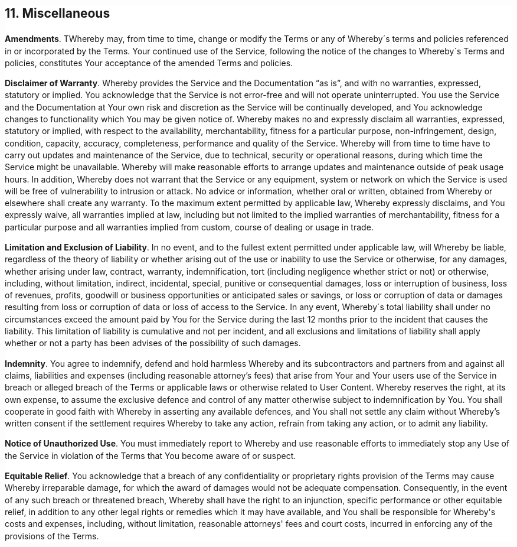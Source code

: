 ## 11. Miscellaneous

**Amendments**. TWhereby may, from time to time, change or modify the Terms or any of Whereby´s terms and policies referenced in or incorporated by the Terms. Your continued use of the Service, following the notice of the changes to Whereby´s Terms and policies, constitutes Your acceptance of the amended Terms and policies.

**Disclaimer of Warranty**. Whereby provides the Service and the Documentation “as is”, and with no warranties, expressed, statutory or implied. You acknowledge that the Service is not error-free and will not operate uninterrupted. You use the Service and the Documentation at Your own risk and discretion as the Service will be continually developed, and You acknowledge changes to functionality which You may be given notice of. Whereby makes no and expressly disclaim all warranties, expressed, statutory or implied, with respect to the availability, merchantability, fitness for a particular purpose, non-infringement, design, condition, capacity, accuracy, completeness, performance and quality of the Service. Whereby will from time to time have to carry out updates and maintenance of the Service, due to technical, security or operational reasons, during which time the Service might be unavailable. Whereby will make reasonable efforts to arrange updates and maintenance outside of peak usage hours. In addition, Whereby does not warrant that the Service or any equipment, system or network on which the Service is used will be free of vulnerability to intrusion or attack. No advice or information, whether oral or written, obtained from Whereby or elsewhere shall create any warranty. To the maximum extent permitted by applicable law, Whereby expressly disclaims, and You expressly waive, all warranties implied at law, including but not limited to the implied warranties of merchantability, fitness for a particular purpose and all warranties implied from custom, course of dealing or usage in trade.

**Limitation and Exclusion of Liability**. In no event, and to the fullest extent permitted under applicable law, will Whereby be liable, regardless of the theory of liability or whether arising out of the use or inability to use the Service or otherwise, for any damages, whether arising under law, contract, warranty, indemnification, tort (including negligence whether strict or not) or otherwise, including, without limitation, indirect, incidental, special, punitive or consequential damages, loss or interruption of business, loss of revenues, profits, goodwill or business opportunities or anticipated sales or savings, or loss or corruption of data or damages resulting from loss or corruption of data or loss of access to the Service. In any event, Whereby´s total liability shall under no circumstances exceed the amount paid by You for the Service during the last 12 months prior to the incident that causes the liability. This limitation of liability is cumulative and not per incident, and all exclusions and limitations of liability shall apply whether or not a party has been advises of the possibility of such damages.

**Indemnity**. You agree to indemnify, defend and hold harmless Whereby and its subcontractors and partners from and against all claims, liabilities and expenses (including reasonable attorney’s fees) that arise from Your and Your users use of the Service in breach or alleged breach of the Terms or applicable laws or otherwise related to User Content. Whereby reserves the right, at its own expense, to assume the exclusive defence and control of any matter otherwise subject to indemnification by You. You shall cooperate in good faith with Whereby in asserting any available defences, and You shall not settle any claim without Whereby’s written consent if the settlement requires Whereby to take any action, refrain from taking any action, or to admit any liability.

**Notice of Unauthorized Use**. You must immediately report to Whereby and use reasonable efforts to immediately stop any Use of the Service in violation of the Terms that You become aware of or suspect.

**Equitable Relief**. You acknowledge that a breach of any confidentiality or proprietary rights provision of the Terms may cause Whereby irreparable damage, for which the award of damages would not be adequate compensation. Consequently, in the event of any such breach or threatened breach, Whereby shall have the right to an injunction, specific performance or other equitable relief, in addition to any other legal rights or remedies which it may have available, and You shall be responsible for Whereby's costs and expenses, including, without limitation, reasonable attorneys' fees and court costs, incurred in enforcing any of the provisions of the Terms.
